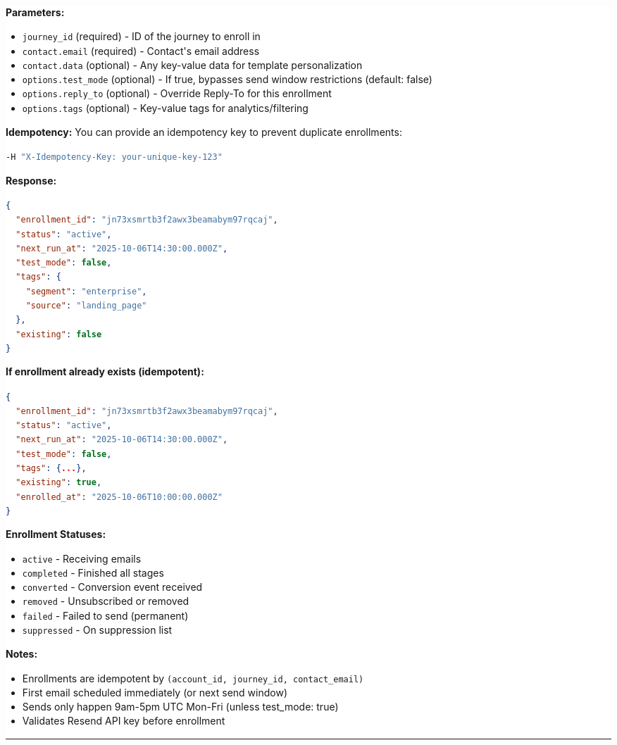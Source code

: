**Parameters:**
- `journey_id` (required) - ID of the journey to enroll in
- `contact.email` (required) - Contact's email address
- `contact.data` (optional) - Any key-value data for template personalization
- `options.test_mode` (optional) - If true, bypasses send window restrictions (default: false)
- `options.reply_to` (optional) - Override Reply-To for this enrollment
- `options.tags` (optional) - Key-value tags for analytics/filtering

**Idempotency:**
You can provide an idempotency key to prevent duplicate enrollments:

```bash
-H "X-Idempotency-Key: your-unique-key-123"
```

**Response:**
```json
{
  "enrollment_id": "jn73xsmrtb3f2awx3beamabym97rqcaj",
  "status": "active",
  "next_run_at": "2025-10-06T14:30:00.000Z",
  "test_mode": false,
  "tags": {
    "segment": "enterprise",
    "source": "landing_page"
  },
  "existing": false
}
```

**If enrollment already exists (idempotent):**
```json
{
  "enrollment_id": "jn73xsmrtb3f2awx3beamabym97rqcaj",
  "status": "active",
  "next_run_at": "2025-10-06T14:30:00.000Z",
  "test_mode": false,
  "tags": {...},
  "existing": true,
  "enrolled_at": "2025-10-06T10:00:00.000Z"
}
```

**Enrollment Statuses:**
- `active` - Receiving emails
- `completed` - Finished all stages
- `converted` - Conversion event received
- `removed` - Unsubscribed or removed
- `failed` - Failed to send (permanent)
- `suppressed` - On suppression list

**Notes:**
- Enrollments are idempotent by `(account_id, journey_id, contact_email)`
- First email scheduled immediately (or next send window)
- Sends only happen 9am-5pm UTC Mon-Fri (unless test_mode: true)
- Validates Resend API key before enrollment

---